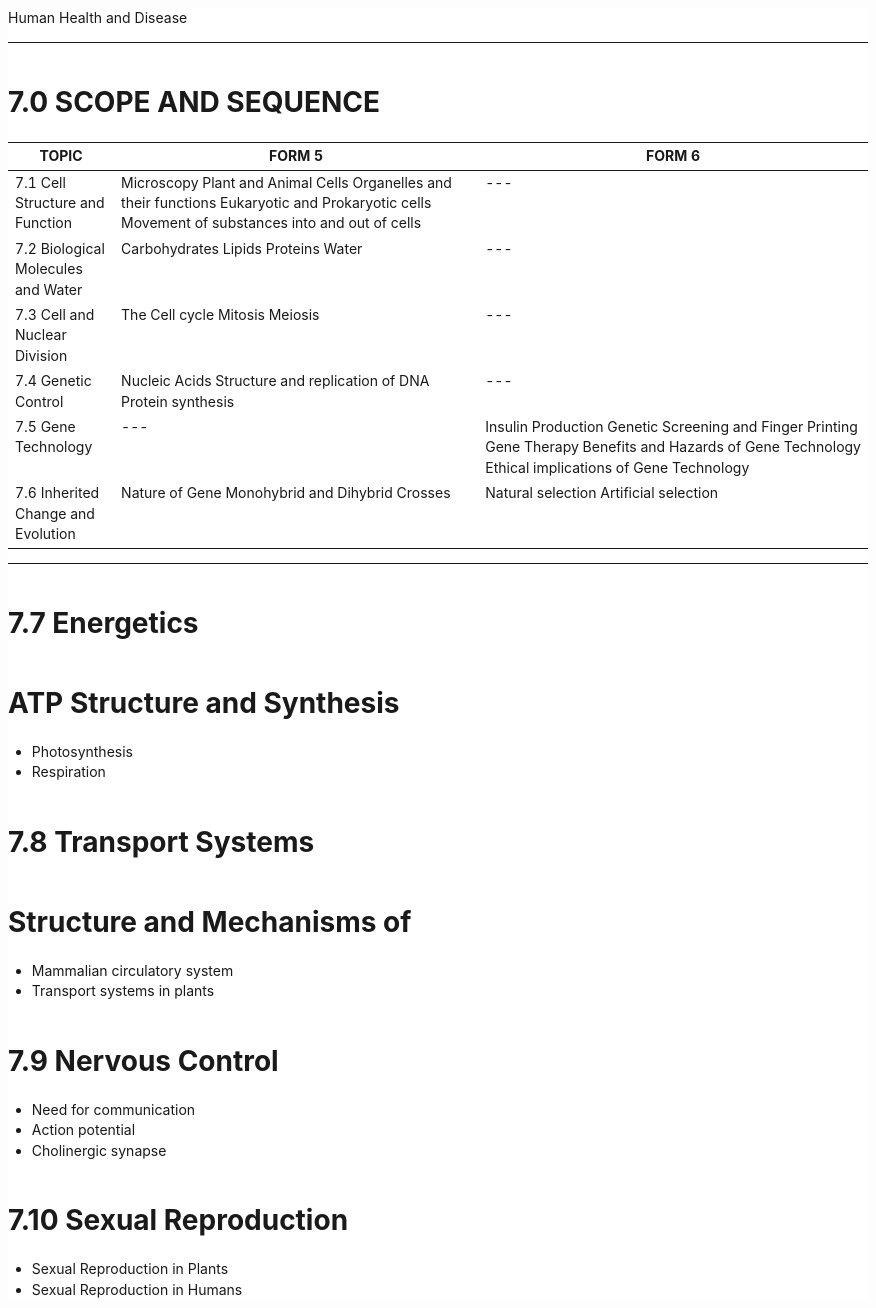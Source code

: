 Human Health and Disease

---


# 7.0 SCOPE AND SEQUENCE

| TOPIC                              | FORM 5                                                                                                                                         | FORM 6                                                                                                                                                |
| ---------------------------------- | ---------------------------------------------------------------------------------------------------------------------------------------------- | ----------------------------------------------------------------------------------------------------------------------------------------------------- |
| 7.1 Cell Structure and Function    | Microscopy Plant and Animal Cells Organelles and their functions Eukaryotic and Prokaryotic cells Movement of substances into and out of cells | ---                                                                                                                                                   |
| 7.2 Biological Molecules and Water | Carbohydrates Lipids Proteins Water                                                                                                            | ---                                                                                                                                                   |
| 7.3 Cell and Nuclear Division      | The Cell cycle Mitosis Meiosis                                                                                                                 | ---                                                                                                                                                   |
| 7.4 Genetic Control                | Nucleic Acids Structure and replication of DNA Protein synthesis                                                                               | ---                                                                                                                                                   |
| 7.5 Gene Technology                | ---                                                                                                                                            | Insulin Production Genetic Screening and Finger Printing Gene Therapy Benefits and Hazards of Gene Technology Ethical implications of Gene Technology |
| 7.6 Inherited Change and Evolution | Nature of Gene Monohybrid and Dihybrid Crosses                                                                                                 | Natural selection Artificial selection                                                                                                                |



---

# 7.7 Energetics

# ATP Structure and Synthesis

- Photosynthesis
- Respiration

# 7.8 Transport Systems

# Structure and Mechanisms of

- Mammalian circulatory system
- Transport systems in plants

# 7.9 Nervous Control

- Need for communication
- Action potential
- Cholinergic synapse

# 7.10 Sexual Reproduction

- Sexual Reproduction in Plants
- Sexual Reproduction in Humans
